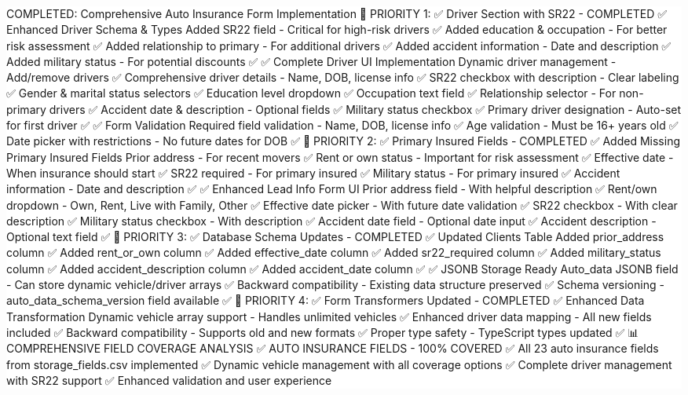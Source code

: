 COMPLETED: Comprehensive Auto Insurance Form Implementation
🎯 PRIORITY 1: ✅ Driver Section with SR22 - COMPLETED
✅ Enhanced Driver Schema & Types
Added SR22 field - Critical for high-risk drivers ✅
Added education & occupation - For better risk assessment ✅
Added relationship to primary - For additional drivers ✅
Added accident information - Date and description ✅
Added military status - For potential discounts ✅
✅ Complete Driver UI Implementation
Dynamic driver management - Add/remove drivers ✅
Comprehensive driver details - Name, DOB, license info ✅
SR22 checkbox with description - Clear labeling ✅
Gender & marital status selectors ✅
Education level dropdown ✅
Occupation text field ✅
Relationship selector - For non-primary drivers ✅
Accident date & description - Optional fields ✅
Military status checkbox ✅
Primary driver designation - Auto-set for first driver ✅
✅ Form Validation
Required field validation - Name, DOB, license info ✅
Age validation - Must be 16+ years old ✅
Date picker with restrictions - No future dates for DOB ✅
🎯 PRIORITY 2: ✅ Primary Insured Fields - COMPLETED
✅ Added Missing Primary Insured Fields
Prior address - For recent movers ✅
Rent or own status - Important for risk assessment ✅
Effective date - When insurance should start ✅
SR22 required - For primary insured ✅
Military status - For primary insured ✅
Accident information - Date and description ✅
✅ Enhanced Lead Info Form UI
Prior address field - With helpful description ✅
Rent/own dropdown - Own, Rent, Live with Family, Other ✅
Effective date picker - With future date validation ✅
SR22 checkbox - With clear description ✅
Military status checkbox - With description ✅
Accident date field - Optional date input ✅
Accident description - Optional text field ✅
🎯 PRIORITY 3: ✅ Database Schema Updates - COMPLETED
✅ Updated Clients Table
Added prior_address column ✅
Added rent_or_own column ✅
Added effective_date column ✅
Added sr22_required column ✅
Added military_status column ✅
Added accident_description column ✅
Added accident_date column ✅
✅ JSONB Storage Ready
Auto_data JSONB field - Can store dynamic vehicle/driver arrays ✅
Backward compatibility - Existing data structure preserved ✅
Schema versioning - auto_data_schema_version field available ✅
🎯 PRIORITY 4: ✅ Form Transformers Updated - COMPLETED
✅ Enhanced Data Transformation
Dynamic vehicle array support - Handles unlimited vehicles ✅
Enhanced driver data mapping - All new fields included ✅
Backward compatibility - Supports old and new formats ✅
Proper type safety - TypeScript types updated ✅
📊 COMPREHENSIVE FIELD COVERAGE ANALYSIS
✅ AUTO INSURANCE FIELDS - 100% COVERED
✅ All 23 auto insurance fields from storage_fields.csv implemented
✅ Dynamic vehicle management with all coverage options
✅ Complete driver management with SR22 support
✅ Enhanced validation and user experience